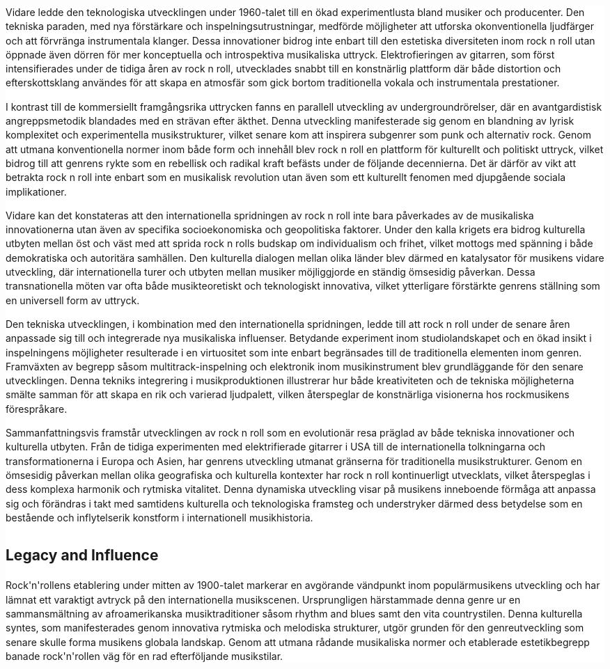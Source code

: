 Vidare ledde den teknologiska utvecklingen under 1960-talet till en ökad experimentlusta bland
musiker och producenter. Den tekniska paraden, med nya förstärkare och inspelningsutrustningar,
medförde möjligheter att utforska okonventionella ljudfärger och att förvränga instrumentala
klanger. Dessa innovationer bidrog inte enbart till den estetiska diversiteten inom rock n roll utan
öppnade även dörren för mer konceptuella och introspektiva musikaliska uttryck. Elektrofieringen av
gitarren, som först intensifierades under de tidiga åren av rock n roll, utvecklades snabbt till en
konstnärlig plattform där både distortion och efterskottsklang användes för att skapa en atmosfär
som gick bortom traditionella vokala och instrumentala prestationer.

I kontrast till de kommersiellt framgångsrika uttrycken fanns en parallell utveckling av
undergroundrörelser, där en avantgardistisk angreppsmetodik blandades med en strävan efter äkthet.
Denna utveckling manifesterade sig genom en blandning av lyrisk komplexitet och experimentella
musikstrukturer, vilket senare kom att inspirera subgenrer som punk och alternativ rock. Genom att
utmana konventionella normer inom både form och innehåll blev rock n roll en plattform för
kulturellt och politiskt uttryck, vilket bidrog till att genrens rykte som en rebellisk och radikal
kraft befästs under de följande decennierna. Det är därför av vikt att betrakta rock n roll inte
enbart som en musikalisk revolution utan även som ett kulturellt fenomen med djupgående sociala
implikationer.

Vidare kan det konstateras att den internationella spridningen av rock n roll inte bara påverkades
av de musikaliska innovationerna utan även av specifika socioekonomiska och geopolitiska faktorer.
Under den kalla krigets era bidrog kulturella utbyten mellan öst och väst med att sprida rock n
rolls budskap om individualism och frihet, vilket mottogs med spänning i både demokratiska och
autoritära samhällen. Den kulturella dialogen mellan olika länder blev därmed en katalysator för
musikens vidare utveckling, där internationella turer och utbyten mellan musiker möjliggjorde en
ständig ömsesidig påverkan. Dessa transnationella möten var ofta både musikteoretiskt och
teknologiskt innovativa, vilket ytterligare förstärkte genrens ställning som en universell form av
uttryck.

Den tekniska utvecklingen, i kombination med den internationella spridningen, ledde till att rock n
roll under de senare åren anpassade sig till och integrerade nya musikaliska influenser. Betydande
experiment inom studiolandskapet och en ökad insikt i inspelningens möjligheter resulterade i en
virtuositet som inte enbart begränsades till de traditionella elementen inom genren. Framväxten av
begrepp såsom multitrack-inspelning och elektronik inom musikinstrument blev grundläggande för den
senare utvecklingen. Denna tekniks integrering i musikproduktionen illustrerar hur både
kreativiteten och de tekniska möjligheterna smälte samman för att skapa en rik och varierad
ljudpalett, vilken återspeglar de konstnärliga visionerna hos rockmusikens förespråkare.

Sammanfattningsvis framstår utvecklingen av rock n roll som en evolutionär resa präglad av både
tekniska innovationer och kulturella utbyten. Från de tidiga experimenten med elektrifierade
gitarrer i USA till de internationella tolkningarna och transformationerna i Europa och Asien, har
genrens utveckling utmanat gränserna för traditionella musikstrukturer. Genom en ömsesidig påverkan
mellan olika geografiska och kulturella kontexter har rock n roll kontinuerligt utvecklats, vilket
återspeglas i dess komplexa harmonik och rytmiska vitalitet. Denna dynamiska utveckling visar på
musikens inneboende förmåga att anpassa sig och förändras i takt med samtidens kulturella och
teknologiska framsteg och understryker därmed dess betydelse som en bestående och inflytelserik
konstform i internationell musikhistoria.

## Legacy and Influence

Rock'n'rollens etablering under mitten av 1900-talet markerar en avgörande vändpunkt inom
populärmusikens utveckling och har lämnat ett varaktigt avtryck på den internationella musikscenen.
Ursprungligen härstammade denna genre ur en sammansmältning av afroamerikanska musiktraditioner
såsom rhythm and blues samt den vita countrystilen. Denna kulturella syntes, som manifesterades
genom innovativa rytmiska och melodiska strukturer, utgör grunden för den genreutveckling som senare
skulle forma musikens globala landskap. Genom att utmana rådande musikaliska normer och etablerade
estetikbegrepp banade rock'n'rollen väg för en rad efterföljande musikstilar.
